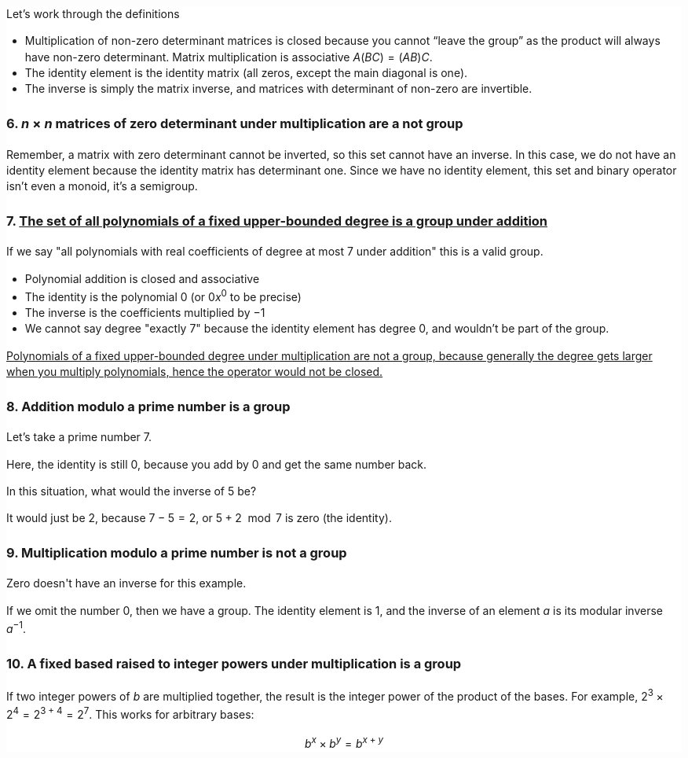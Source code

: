 Let’s work through the definitions

- Multiplication of non-zero determinant matrices is closed because you cannot “leave the group” as the product will always have non-zero determinant. Matrix multiplication is associative $A(BC)=(AB)C$.
- The identity element is the identity matrix (all zeros, except the main diagonal is one).
- The inverse is simply the matrix inverse, and matrices with determinant of non-zero are invertible.

### 6. $n \times n$ matrices of zero determinant under multiplication are a not group
Remember, a matrix with zero determinant cannot be inverted, so this set cannot have an inverse. In this case, we do not have an identity element because the identity matrix has determinant one. Since we have no identity element, this set and binary operator isn’t even a monoid, it’s a semigroup.

### 7. <u>The set of all polynomials of a fixed upper-bounded degree is a group under addition</u>

If we say "all polynomials with real coefficients of degree at most 7 under addition" this is a valid group.

- Polynomial addition is closed and associative
- The identity is the polynomial $0$ (or $0x^0$ to be precise)
- The inverse is the coefficients multiplied by $-1$
- We cannot say degree "exactly $7$" because the identity element has degree 0, and wouldn’t be part of the group.

<u>Polynomials of a fixed upper-bounded degree under multiplication are not a group, because generally the degree gets larger when you multiply polynomials, hence the operator would not be closed.</u>

### 8. Addition modulo a prime number is a group
Let’s take a prime number $7$.

Here, the identity is still $0$, because you add by $0$ and get the same number back.

In this situation, what would the inverse of $5$ be?

It would just be $2$, because $7 - 5 = 2$, or $5 + 2 \mod 7$ is zero (the identity).

### 9. Multiplication modulo a prime number is not a group
Zero doesn't have an inverse for this example.

If we omit the number $0$, then we have a group. The identity element is 1, and the inverse of an element $a$ is its modular inverse $a^{-1}$.

### 10. A fixed based raised to integer powers under multiplication is a group

If two integer powers of $b$ are multiplied together, the result is the integer power of the product of the bases. For example, $2^3 \times 2^4 = 2^{3 + 4} = 2^7$. This works for arbitrary bases:

$$
b^x \times b^y = b^{x + y}
$$
